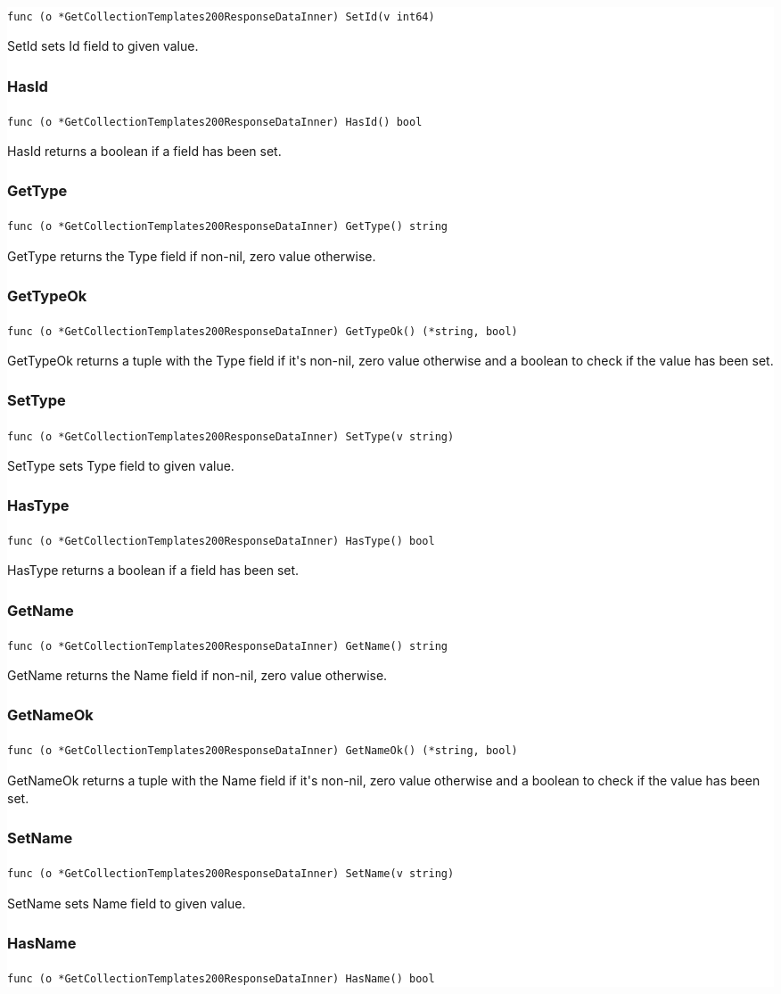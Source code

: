 `func (o *GetCollectionTemplates200ResponseDataInner) SetId(v int64)`

SetId sets Id field to given value.

### HasId

`func (o *GetCollectionTemplates200ResponseDataInner) HasId() bool`

HasId returns a boolean if a field has been set.

### GetType

`func (o *GetCollectionTemplates200ResponseDataInner) GetType() string`

GetType returns the Type field if non-nil, zero value otherwise.

### GetTypeOk

`func (o *GetCollectionTemplates200ResponseDataInner) GetTypeOk() (*string, bool)`

GetTypeOk returns a tuple with the Type field if it's non-nil, zero value otherwise
and a boolean to check if the value has been set.

### SetType

`func (o *GetCollectionTemplates200ResponseDataInner) SetType(v string)`

SetType sets Type field to given value.

### HasType

`func (o *GetCollectionTemplates200ResponseDataInner) HasType() bool`

HasType returns a boolean if a field has been set.

### GetName

`func (o *GetCollectionTemplates200ResponseDataInner) GetName() string`

GetName returns the Name field if non-nil, zero value otherwise.

### GetNameOk

`func (o *GetCollectionTemplates200ResponseDataInner) GetNameOk() (*string, bool)`

GetNameOk returns a tuple with the Name field if it's non-nil, zero value otherwise
and a boolean to check if the value has been set.

### SetName

`func (o *GetCollectionTemplates200ResponseDataInner) SetName(v string)`

SetName sets Name field to given value.

### HasName

`func (o *GetCollectionTemplates200ResponseDataInner) HasName() bool`
